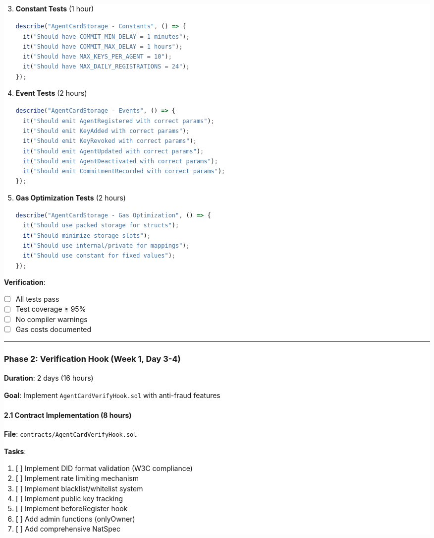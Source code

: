 3. **Constant Tests** (1 hour)
   ```javascript
   describe("AgentCardStorage - Constants", () => {
     it("Should have COMMIT_MIN_DELAY = 1 minutes");
     it("Should have COMMIT_MAX_DELAY = 1 hours");
     it("Should have MAX_KEYS_PER_AGENT = 10");
     it("Should have MAX_DAILY_REGISTRATIONS = 24");
   });
   ```

4. **Event Tests** (2 hours)
   ```javascript
   describe("AgentCardStorage - Events", () => {
     it("Should emit AgentRegistered with correct params");
     it("Should emit KeyAdded with correct params");
     it("Should emit KeyRevoked with correct params");
     it("Should emit AgentUpdated with correct params");
     it("Should emit AgentDeactivated with correct params");
     it("Should emit CommitmentRecorded with correct params");
   });
   ```

5. **Gas Optimization Tests** (2 hours)
   ```javascript
   describe("AgentCardStorage - Gas Optimization", () => {
     it("Should use packed storage for structs");
     it("Should minimize storage slots");
     it("Should use internal/private for mappings");
     it("Should use constant for fixed values");
   });
   ```

**Verification**:
- [ ] All tests pass
- [ ] Test coverage ≥ 95%
- [ ] No compiler warnings
- [ ] Gas costs documented

---

### Phase 2: Verification Hook (Week 1, Day 3-4)

**Duration**: 2 days (16 hours)

**Goal**: Implement `AgentCardVerifyHook.sol` with anti-fraud features

#### 2.1 Contract Implementation (8 hours)

**File**: `contracts/AgentCardVerifyHook.sol`

**Tasks**:
1. [ ] Implement DID format validation (W3C compliance)
2. [ ] Implement rate limiting mechanism
3. [ ] Implement blacklist/whitelist system
4. [ ] Implement public key tracking
5. [ ] Implement beforeRegister hook
6. [ ] Add admin functions (onlyOwner)
7. [ ] Add comprehensive NatSpec

